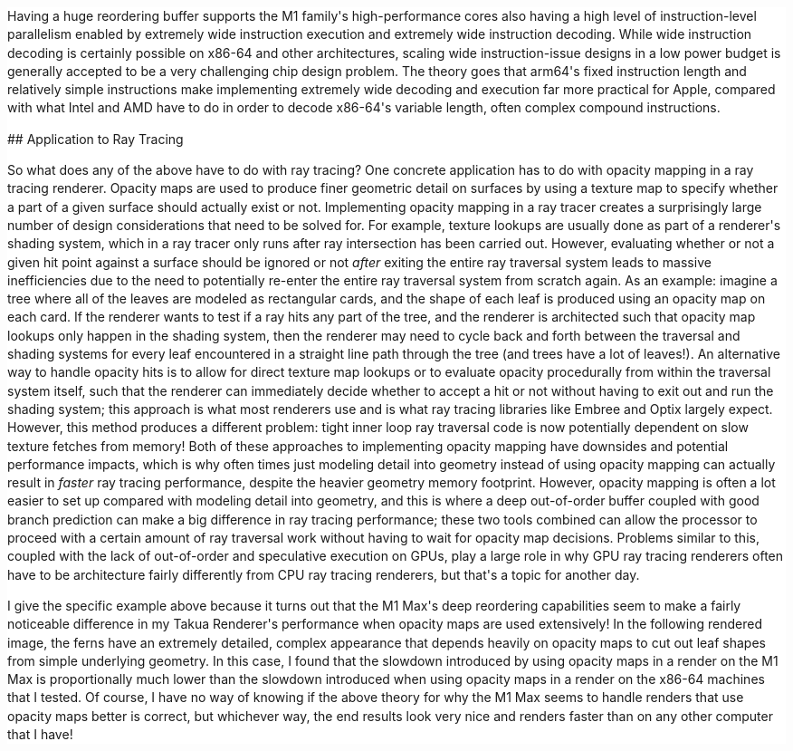 Having a huge reordering buffer supports the M1 family's high-performance cores also having a high level of instruction-level parallelism enabled by extremely wide instruction execution and extremely wide instruction decoding.
While wide instruction decoding is certainly possible on x86-64 and other architectures, scaling wide instruction-issue designs in a low power budget is generally accepted to be a very challenging chip design problem.
The theory goes that arm64's fixed instruction length and relatively simple instructions make implementing extremely wide decoding and execution far more practical for Apple, compared with what Intel and AMD have to do in order to decode x86-64's variable length, often complex compound instructions.

<div id="2021-10-25-application-to-ray-tracing"></div>
## Application to Ray Tracing

So what does any of the above have to do with ray tracing?
One concrete application has to do with opacity mapping in a ray tracing renderer.
Opacity maps are used to produce finer geometric detail on surfaces by using a texture map to specify whether a part of a given surface should actually exist or not.
Implementing opacity mapping in a ray tracer creates a surprisingly large number of design considerations that need to be solved for.
For example, texture lookups are usually done as part of a renderer's shading system, which in a ray tracer only runs after ray intersection has been carried out.
However, evaluating whether or not a given hit point against a surface should be ignored or not _after_ exiting the entire ray traversal system leads to massive inefficiencies due to the need to potentially re-enter the entire ray traversal system from scratch again.
As an example: imagine a tree where all of the leaves are modeled as rectangular cards, and the shape of each leaf is produced using an opacity map on each card.
If the renderer wants to test if a ray hits any part of the tree, and the renderer is architected such that opacity map lookups only happen in the shading system, then the renderer may need to cycle back and forth between the traversal and shading systems for every leaf encountered in a straight line path through the tree (and trees have a lot of leaves!).
An alternative way to handle opacity hits is to allow for direct texture map lookups or to evaluate opacity procedurally from within the traversal system itself, such that the renderer can immediately decide whether to accept a hit or not without having to exit out and run the shading system; this approach is what most renderers use and is what ray tracing libraries like Embree and Optix largely expect.
However, this method produces a different problem: tight inner loop ray traversal code is now potentially dependent on slow texture fetches from memory!
Both of these approaches to implementing opacity mapping have downsides and potential performance impacts, which is why often times just modeling detail into geometry instead of using opacity mapping can actually result in _faster_ ray tracing performance, despite the heavier geometry memory footprint.
However, opacity mapping is often a lot easier to set up compared with modeling detail into geometry, and this is where a deep out-of-order buffer coupled with good branch prediction can make a big difference in ray tracing performance; these two tools combined can allow the processor to proceed with a certain amount of ray traversal work without having to wait for opacity map decisions.
Problems similar to this, coupled with the lack of out-of-order and speculative execution on GPUs, play a large role in why GPU ray tracing renderers often have to be architecture fairly differently from CPU ray tracing renderers, but that's a topic for another day.

I give the specific example above because it turns out that the M1 Max's deep reordering capabilities seem to make a fairly noticeable difference in my Takua Renderer's performance when opacity maps are used extensively!
In the following rendered image, the ferns have an extremely detailed, complex appearance that depends heavily on opacity maps to cut out leaf shapes from simple underlying geometry.
In this case, I found that the slowdown introduced by using opacity maps in a render on the M1 Max is proportionally much lower than the slowdown introduced when using opacity maps in a render on the x86-64 machines that I tested.
Of course, I have no way of knowing if the above theory for why the M1 Max seems to handle renders that use opacity maps better is correct, but whichever way, the end results look very nice and renders faster than on any other computer that I have!
